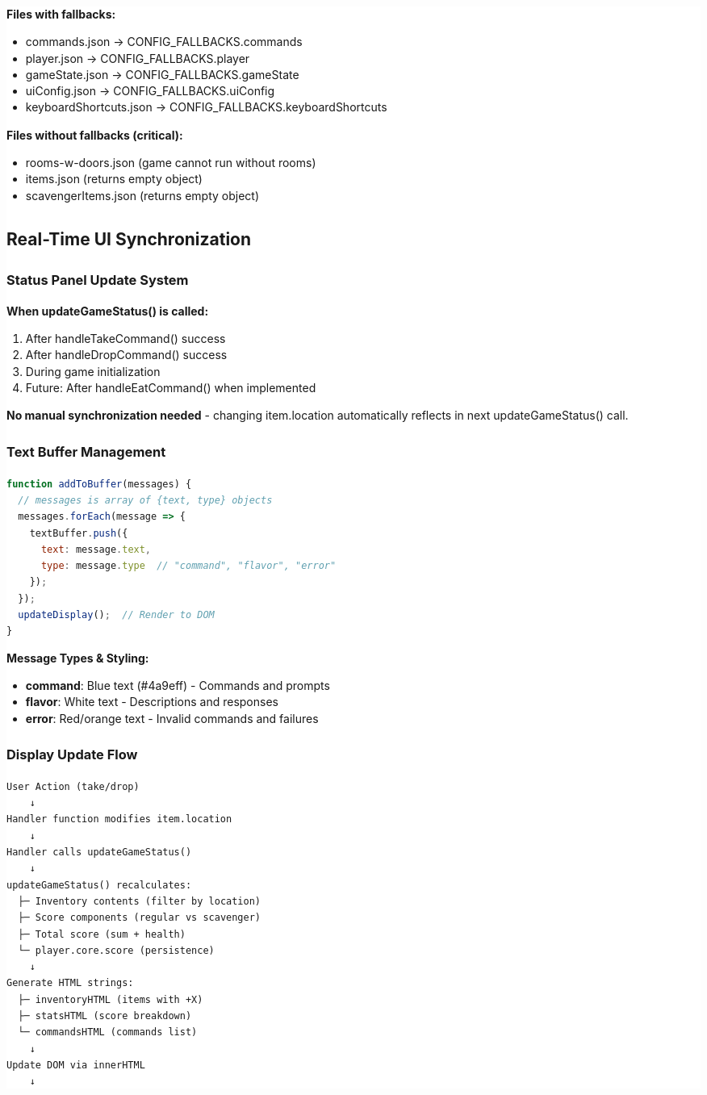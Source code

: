 **Files with fallbacks:**
- commands.json → CONFIG_FALLBACKS.commands
- player.json → CONFIG_FALLBACKS.player
- gameState.json → CONFIG_FALLBACKS.gameState
- uiConfig.json → CONFIG_FALLBACKS.uiConfig
- keyboardShortcuts.json → CONFIG_FALLBACKS.keyboardShortcuts

**Files without fallbacks (critical):**
- rooms-w-doors.json (game cannot run without rooms)
- items.json (returns empty object)
- scavengerItems.json (returns empty object)

## Real-Time UI Synchronization

### Status Panel Update System
**When updateGameStatus() is called:**
1. After handleTakeCommand() success
2. After handleDropCommand() success
3. During game initialization
4. Future: After handleEatCommand() when implemented

**No manual synchronization needed** - changing item.location automatically reflects in next updateGameStatus() call.

### Text Buffer Management
```javascript
function addToBuffer(messages) {
  // messages is array of {text, type} objects
  messages.forEach(message => {
    textBuffer.push({
      text: message.text,
      type: message.type  // "command", "flavor", "error"
    });
  });
  updateDisplay();  // Render to DOM
}
```

**Message Types & Styling:**
- **command**: Blue text (#4a9eff) - Commands and prompts
- **flavor**: White text - Descriptions and responses
- **error**: Red/orange text - Invalid commands and failures

### Display Update Flow
```
User Action (take/drop)
    ↓
Handler function modifies item.location
    ↓
Handler calls updateGameStatus()
    ↓
updateGameStatus() recalculates:
  ├─ Inventory contents (filter by location)
  ├─ Score components (regular vs scavenger)
  ├─ Total score (sum + health)
  └─ player.core.score (persistence)
    ↓
Generate HTML strings:
  ├─ inventoryHTML (items with +X)
  ├─ statsHTML (score breakdown)
  └─ commandsHTML (commands list)
    ↓
Update DOM via innerHTML
    ↓
```